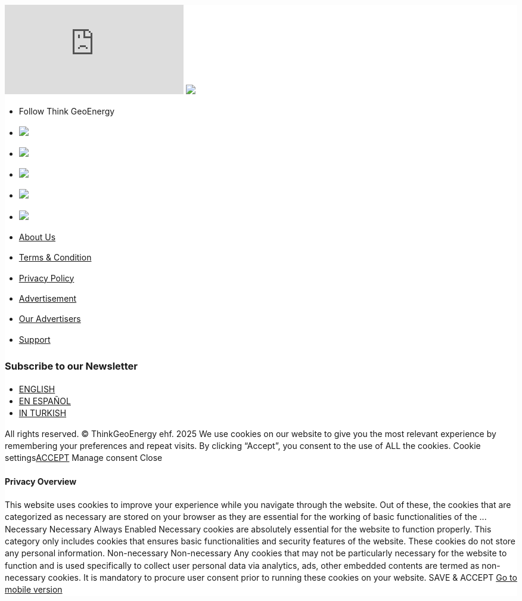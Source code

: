 ![](https://ads.thinkgeoenergy.com/delivery/lg.php?bannerid=260&campaignid=1&zoneid=153&loc=https%3A%2F%2Fwww.thinkgeoenergy.com%2Fbogacs-hungary-implements-networked-geothermal-heating-system-from-spa-water%2F&cb=43ded398bb)
[ ![](https://www.thinkgeoenergy.com/wp-content/themes/tge/img/logos/logo.png) ](https://www.thinkgeoenergy.com/bogacs-hungary-implements-networked-geothermal-heating-system-from-spa-water/)
  * Follow Think GeoEnergy
  * [ ![](https://www.thinkgeoenergy.com/wp-content/themes/tge/img/icons/facebook-icon.png) ](https://www.facebook.com/thinkgeoenergy)
  * [ ![](https://www.thinkgeoenergy.com/wp-content/themes/tge/img/icons/instagram.png) ](https://www.instagram.com/thinkgeoenergy/?hl=en)
  * [ ![](https://www.thinkgeoenergy.com/wp-content/themes/tge/img/icons/in.png) ](http://www.linkedin.com/groups?gid=1960587&trk=myg_ugrp_ovr)
  * [ ![](https://www.thinkgeoenergy.com/wp-content/themes/tge/img/icons/twitter_x_icon.png) ](https://x.com/thinkgeoenergy)
  * [ ![](https://www.thinkgeoenergy.com/wp-content/themes/tge/img/icons/YT.png) ](https://www.youtube.com/channel/UCvRx_SSV897Nm4e7NQbt5vQ)


  * [About Us](https://www.thinkgeoenergy.com/about/)
  * [Terms & Condition](https://www.thinkgeoenergy.com/about/terms-conditions/)
  * [Privacy Policy](https://www.thinkgeoenergy.com/about/privacy-policy/)
  * [Advertisement](https://www.thinkgeoenergy.com/advertisement/)
  * [Our Advertisers](https://www.thinkgeoenergy.com/our-advertisers/)
  * [Support](https://www.thinkgeoenergy.com/support-us/)


### Subscribe to our Newsletter
  * [ENGLISH](https://www.thinkgeoenergy.com/)
  * [EN ESPAÑOL](http://www.piensageotermia.com/)
  * [IN TURKISH](http://www.jeotermalhaberler.com/)


All rights reserved. © ThinkGeoEnergy ehf. 2025 
We use cookies on our website to give you the most relevant experience by remembering your preferences and repeat visits. By clicking “Accept”, you consent to the use of ALL the cookies.
Cookie settings[ACCEPT](https://www.thinkgeoenergy.com/bogacs-hungary-implements-networked-geothermal-heating-system-from-spa-water/)
Manage consent
Close
#### Privacy Overview
This website uses cookies to improve your experience while you navigate through the website. Out of these, the cookies that are categorized as necessary are stored on your browser as they are essential for the working of basic functionalities of the ...
Necessary 
Necessary
Always Enabled
Necessary cookies are absolutely essential for the website to function properly. This category only includes cookies that ensures basic functionalities and security features of the website. These cookies do not store any personal information. 
Non-necessary 
Non-necessary
Any cookies that may not be particularly necessary for the website to function and is used specifically to collect user personal data via analytics, ads, other embedded contents are termed as non-necessary cookies. It is mandatory to procure user consent prior to running these cookies on your website. 
SAVE & ACCEPT
[ Go to mobile version ](https://www.thinkgeoenergy.com/bogacs-hungary-implements-networked-geothermal-heating-system-from-spa-water/?amp=1)
